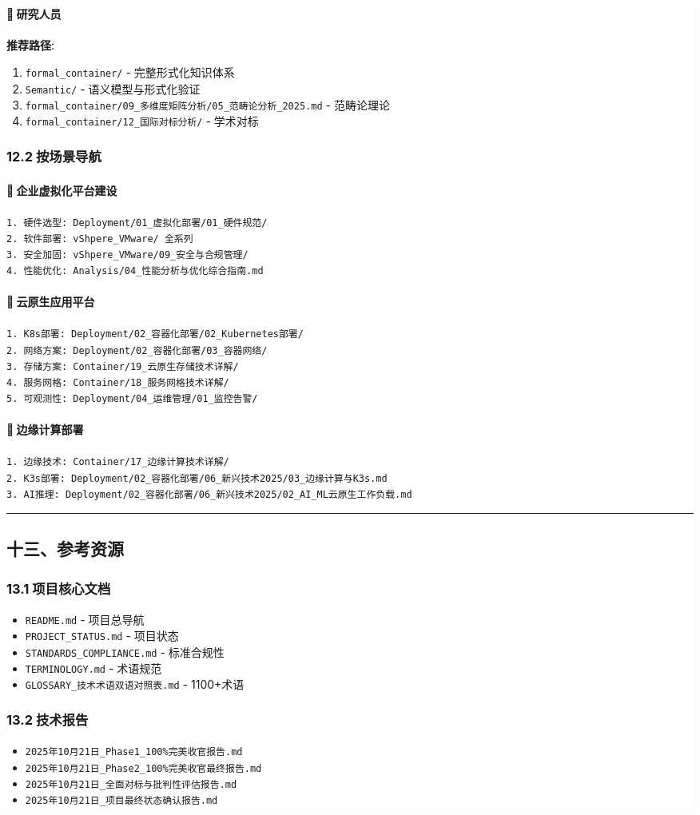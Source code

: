 #### 🔹 研究人员

**推荐路径**:

1. `formal_container/` - 完整形式化知识体系
2. `Semantic/` - 语义模型与形式化验证
3. `formal_container/09_多维度矩阵分析/05_范畴论分析_2025.md` - 范畴论理论
4. `formal_container/12_国际对标分析/` - 学术对标

### 12.2 按场景导航

#### 🔹 企业虚拟化平台建设

```
1. 硬件选型: Deployment/01_虚拟化部署/01_硬件规范/
2. 软件部署: vShpere_VMware/ 全系列
3. 安全加固: vShpere_VMware/09_安全与合规管理/
4. 性能优化: Analysis/04_性能分析与优化综合指南.md
```

#### 🔹 云原生应用平台

```
1. K8s部署: Deployment/02_容器化部署/02_Kubernetes部署/
2. 网络方案: Deployment/02_容器化部署/03_容器网络/
3. 存储方案: Container/19_云原生存储技术详解/
4. 服务网格: Container/18_服务网格技术详解/
5. 可观测性: Deployment/04_运维管理/01_监控告警/
```

#### 🔹 边缘计算部署

```
1. 边缘技术: Container/17_边缘计算技术详解/
2. K3s部署: Deployment/02_容器化部署/06_新兴技术2025/03_边缘计算与K3s.md
3. AI推理: Deployment/02_容器化部署/06_新兴技术2025/02_AI_ML云原生工作负载.md
```

---

## 十三、参考资源

### 13.1 项目核心文档

- `README.md` - 项目总导航
- `PROJECT_STATUS.md` - 项目状态
- `STANDARDS_COMPLIANCE.md` - 标准合规性
- `TERMINOLOGY.md` - 术语规范
- `GLOSSARY_技术术语双语对照表.md` - 1100+术语

### 13.2 技术报告

- `2025年10月21日_Phase1_100%完美收官报告.md`
- `2025年10月21日_Phase2_100%完美收官最终报告.md`
- `2025年10月21日_全面对标与批判性评估报告.md`
- `2025年10月21日_项目最终状态确认报告.md`
